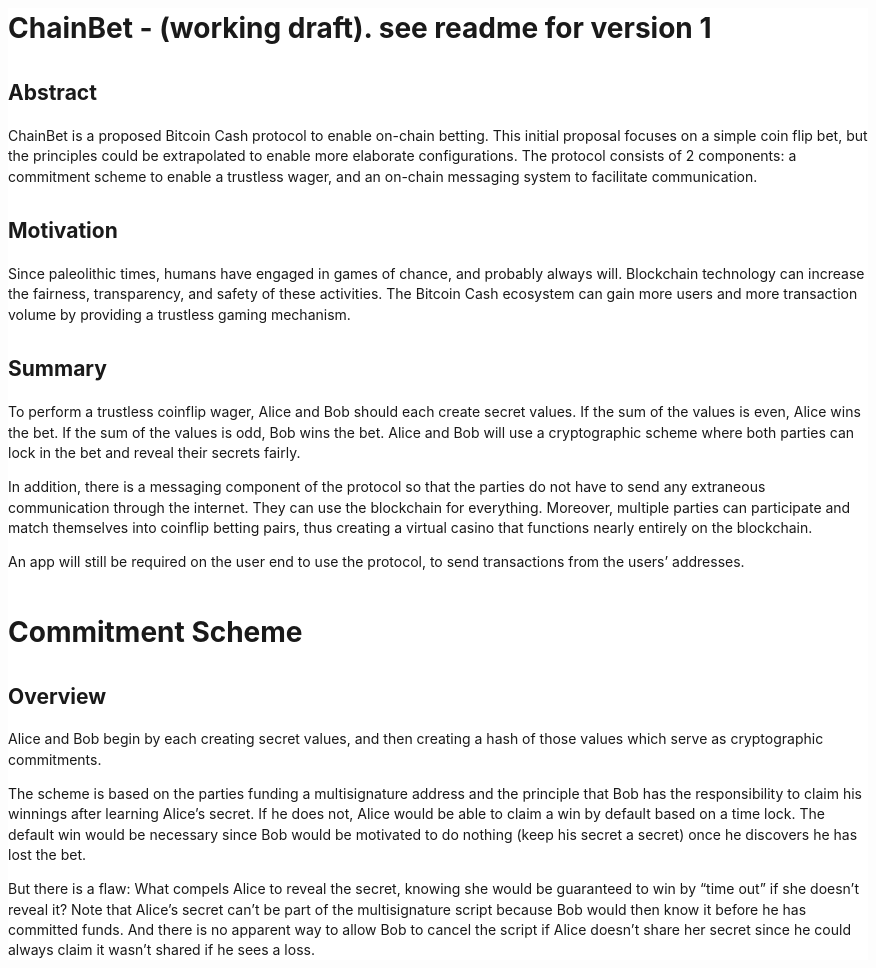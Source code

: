 # ChainBet - (working draft). see readme for version 1

## Abstract

ChainBet is a proposed Bitcoin Cash protocol to enable on-chain betting.  This initial proposal focuses on a simple coin flip bet, but the principles could be extrapolated to enable more elaborate configurations.  The protocol consists of 2 components: a commitment scheme to enable a trustless wager, and an on-chain messaging system to facilitate communication. 

## Motivation

Since paleolithic times, humans have engaged in games of chance, and probably always will.  Blockchain technology can increase the fairness, transparency, and safety of these activities.  The Bitcoin Cash ecosystem can gain more users and more transaction volume by providing a trustless gaming mechanism.

## Summary

To perform a trustless coinflip wager, Alice and Bob should each create secret values.  If the sum of the values is even, Alice wins the bet.  If the sum of the values is odd, Bob wins the bet.  Alice and Bob will use a cryptographic  scheme where both parties can lock in the bet and reveal their secrets fairly.

In addition, there is a messaging component of the protocol so that the parties do not have to send any extraneous communication through the internet.  They can use the blockchain for everything.  Moreover, multiple parties can participate and match themselves into coinflip betting pairs, thus creating a virtual casino that functions nearly entirely on the blockchain.  

An app will still be required on the user end to use the protocol, to send transactions from the users’ addresses.
 
# Commitment Scheme

## Overview

Alice and Bob begin by each creating secret values, and then creating a hash of those values which serve as cryptographic commitments.

The scheme is based on the parties funding a multisignature address and the principle that Bob has the responsibility to claim his winnings after learning Alice’s secret.  If he does not, Alice would be able to claim a win by default based on a time lock.  The default win would be necessary since Bob would be motivated to do nothing (keep his secret a secret) once he discovers he has lost the bet.

But there is a flaw: What compels Alice to reveal the secret, knowing she would be guaranteed to win by “time out” if she doesn’t reveal it?  Note that Alice’s secret can’t be part of the multisignature script because Bob would then know it before he has committed funds.  And there is no apparent way to allow Bob to cancel the script if Alice doesn’t share her secret since he could always claim it wasn’t shared if he sees a loss.
